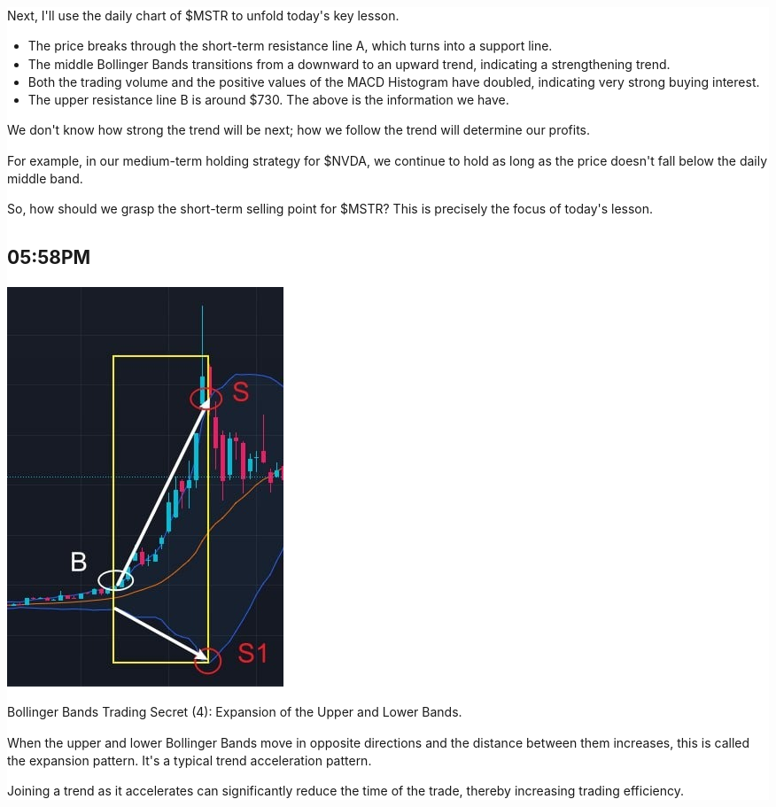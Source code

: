 Next, I'll use the daily chart of $MSTR to unfold today's key lesson.

- The price breaks through the short-term resistance line A, which turns into a support line.
- The middle Bollinger Bands transitions from a downward to an upward trend, indicating a strengthening trend.
- Both the trading volume and the positive values of the MACD Histogram have doubled, indicating very strong buying interest.
- The upper resistance line B is around $730.
The above is the information we have.

We don't know how strong the trend will be next; how we follow the trend will determine our profits.

For example, in our medium-term holding strategy for $NVDA, we continue to hold as long as the price doesn't fall below the daily middle band.

So, how should we grasp the short-term selling point for $MSTR? This is precisely the focus of today's lesson.

## 05:58PM

![2024-02-08_17.58.25_d024a7b2.jpg](images/2024-02-08_17.58.25_d024a7b2.jpg)

Bollinger Bands Trading Secret (4): Expansion of the Upper and Lower Bands.

When the upper and lower  Bollinger Bands move in opposite directions and the distance between them increases, this is called the expansion pattern. It's a typical trend acceleration pattern.

Joining a trend as it accelerates can significantly reduce the time of the trade, thereby increasing trading efficiency.
